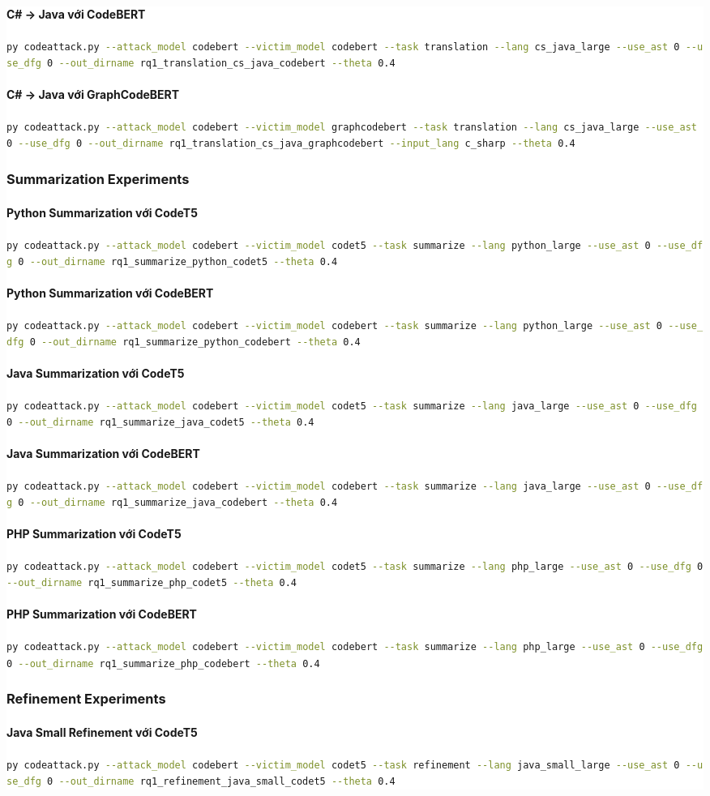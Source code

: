 #### **C# → Java với CodeBERT**
```bash
py codeattack.py --attack_model codebert --victim_model codebert --task translation --lang cs_java_large --use_ast 0 --use_dfg 0 --out_dirname rq1_translation_cs_java_codebert --theta 0.4
```

#### **C# → Java với GraphCodeBERT**
```bash
py codeattack.py --attack_model codebert --victim_model graphcodebert --task translation --lang cs_java_large --use_ast 0 --use_dfg 0 --out_dirname rq1_translation_cs_java_graphcodebert --input_lang c_sharp --theta 0.4
```

### **Summarization Experiments**

#### **Python Summarization với CodeT5**
```bash
py codeattack.py --attack_model codebert --victim_model codet5 --task summarize --lang python_large --use_ast 0 --use_dfg 0 --out_dirname rq1_summarize_python_codet5 --theta 0.4
```

#### **Python Summarization với CodeBERT**
```bash
py codeattack.py --attack_model codebert --victim_model codebert --task summarize --lang python_large --use_ast 0 --use_dfg 0 --out_dirname rq1_summarize_python_codebert --theta 0.4
```

#### **Java Summarization với CodeT5**
```bash
py codeattack.py --attack_model codebert --victim_model codet5 --task summarize --lang java_large --use_ast 0 --use_dfg 0 --out_dirname rq1_summarize_java_codet5 --theta 0.4
```

#### **Java Summarization với CodeBERT**
```bash
py codeattack.py --attack_model codebert --victim_model codebert --task summarize --lang java_large --use_ast 0 --use_dfg 0 --out_dirname rq1_summarize_java_codebert --theta 0.4
```

#### **PHP Summarization với CodeT5**
```bash
py codeattack.py --attack_model codebert --victim_model codet5 --task summarize --lang php_large --use_ast 0 --use_dfg 0 --out_dirname rq1_summarize_php_codet5 --theta 0.4
```

#### **PHP Summarization với CodeBERT**
```bash
py codeattack.py --attack_model codebert --victim_model codebert --task summarize --lang php_large --use_ast 0 --use_dfg 0 --out_dirname rq1_summarize_php_codebert --theta 0.4
```

### **Refinement Experiments**

#### **Java Small Refinement với CodeT5**
```bash
py codeattack.py --attack_model codebert --victim_model codet5 --task refinement --lang java_small_large --use_ast 0 --use_dfg 0 --out_dirname rq1_refinement_java_small_codet5 --theta 0.4
```
